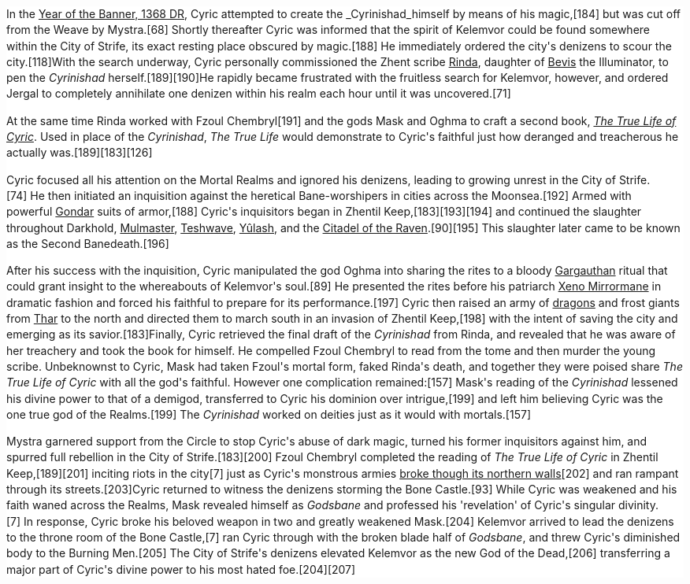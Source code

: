 In the [Year of the Banner, 1368 DR](https://forgottenrealms.fandom.com/wiki/1368_DR "1368 DR"), Cyric attempted to create the _Cyrinishad_himself by means of his magic,[184] but was cut off from the Weave by Mystra.[68] Shortly thereafter Cyric was informed that the spirit of Kelemvor could be found somewhere within the City of Strife, its exact resting place obscured by magic.[188] He immediately ordered the city's denizens to scour the city.[118]With the search underway, Cyric personally commissioned the Zhent scribe [Rinda](https://forgottenrealms.fandom.com/wiki/Rinda "Rinda"), daughter of [Bevis](https://forgottenrealms.fandom.com/wiki/Bevis "Bevis") the Illuminator, to pen the _Cyrinishad_ herself.[189][190]He rapidly became frustrated with the fruitless search for Kelemvor, however, and ordered Jergal to completely annihilate one denizen within his realm each hour until it was uncovered.[71]

At the same time Rinda worked with Fzoul Chembryl[191] and the gods Mask and Oghma to craft a second book, _[The True Life of Cyric](https://forgottenrealms.fandom.com/wiki/The_True_Life_of_Cyric "The True Life of Cyric")_. Used in place of the _Cyrinishad_, _The True Life_ would demonstrate to Cyric's faithful just how deranged and treacherous he actually was.[189][183][126]

Cyric focused all his attention on the Mortal Realms and ignored his denizens, leading to growing unrest in the City of Strife.[74] He then initiated an inquisition against the heretical Bane-worshipers in cities across the Moonsea.[192] Armed with powerful [Gondar](https://forgottenrealms.fandom.com/wiki/Gond "Gond") suits of armor,[188] Cyric's inquisitors began in Zhentil Keep,[183][193][194] and continued the slaughter throughout Darkhold, [Mulmaster](https://forgottenrealms.fandom.com/wiki/Mulmaster "Mulmaster"), [Teshwave](https://forgottenrealms.fandom.com/wiki/Teshwave "Teshwave"), [Yûlash](https://forgottenrealms.fandom.com/wiki/Y%C3%BBlash "Yûlash"), and the [Citadel of the Raven](https://forgottenrealms.fandom.com/wiki/Citadel_of_the_Raven "Citadel of the Raven").[90][195] This slaughter later came to be known as the Second Banedeath.[196]

After his success with the inquisition, Cyric manipulated the god Oghma into sharing the rites to a bloody [Gargauthan](https://forgottenrealms.fandom.com/wiki/Gargauth "Gargauth") ritual that could grant insight to the whereabouts of Kelemvor's soul.[89] He presented the rites before his patriarch [Xeno Mirrormane](https://forgottenrealms.fandom.com/wiki/Xeno_Mirrormane "Xeno Mirrormane") in dramatic fashion and forced his faithful to prepare for its performance.[197] Cyric then raised an army of [dragons](https://forgottenrealms.fandom.com/wiki/Dragon "Dragon") and frost giants from [Thar](https://forgottenrealms.fandom.com/wiki/Thar "Thar") to the north and directed them to march south in an invasion of Zhentil Keep,[198] with the intent of saving the city and emerging as its savior.[183]Finally, Cyric retrieved the final draft of the _Cyrinishad_ from Rinda, and revealed that he was aware of her treachery and took the book for himself. He compelled Fzoul Chembryl to read from the tome and then murder the young scribe. Unbeknownst to Cyric, Mask had taken Fzoul's mortal form, faked Rinda's death, and together they were poised share _The True Life of Cyric_ with all the god's faithful. However one complication remained:[157] Mask's reading of the _Cyrinishad_ lessened his divine power to that of a demigod, transferred to Cyric his dominion over intrigue,[199] and left him believing Cyric was the one true god of the Realms.[199] The _Cyrinishad_ worked on deities just as it would with mortals.[157]

Mystra garnered support from the Circle to stop Cyric's abuse of dark magic, turned his former inquisitors against him, and spurred full rebellion in the City of Strife.[183][200] Fzoul Chembryl completed the reading of _The True Life of Cyric_ in Zhentil Keep,[189][201] inciting riots in the city[7] just as Cyric's monstrous armies [broke though its northern walls](https://forgottenrealms.fandom.com/wiki/Fall_of_Zhentil_Keep "Fall of Zhentil Keep")[202] and ran rampant through its streets.[203]Cyric returned to witness the denizens storming the Bone Castle.[93] While Cyric was weakened and his faith waned across the Realms, Mask revealed himself as _Godsbane_ and professed his 'revelation' of Cyric's singular divinity.[7] In response, Cyric broke his beloved weapon in two and greatly weakened Mask.[204] Kelemvor arrived to lead the denizens to the throne room of the Bone Castle,[7] ran Cyric through with the broken blade half of _Godsbane_, and threw Cyric's diminished body to the Burning Men.[205] The City of Strife's denizens elevated Kelemvor as the new God of the Dead,[206] transferring a major part of Cyric's divine power to his most hated foe.[204][207]

